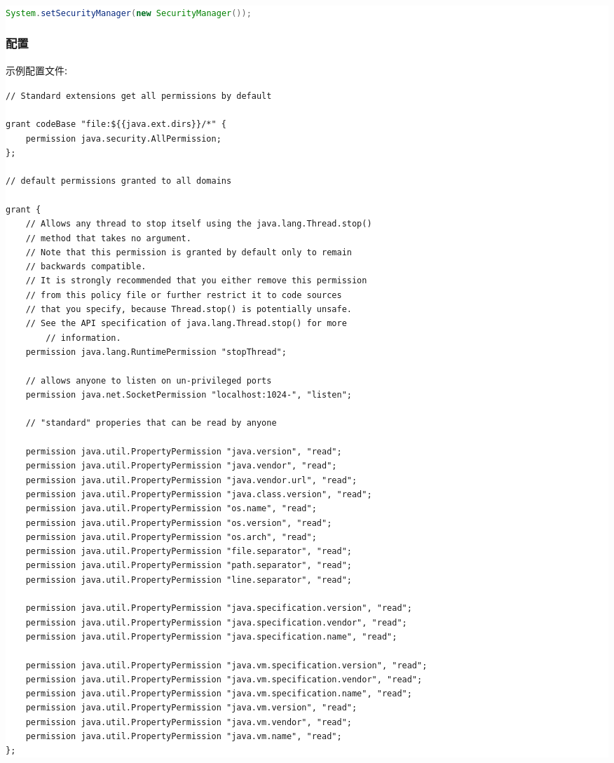 ```java
System.setSecurityManager(new SecurityManager());
```

### 配置

示例配置文件:

```
// Standard extensions get all permissions by default

grant codeBase "file:${{java.ext.dirs}}/*" {
    permission java.security.AllPermission;
};

// default permissions granted to all domains

grant { 
    // Allows any thread to stop itself using the java.lang.Thread.stop()
    // method that takes no argument.
    // Note that this permission is granted by default only to remain
    // backwards compatible.
    // It is strongly recommended that you either remove this permission
    // from this policy file or further restrict it to code sources
    // that you specify, because Thread.stop() is potentially unsafe.
    // See the API specification of java.lang.Thread.stop() for more
        // information.
    permission java.lang.RuntimePermission "stopThread";

    // allows anyone to listen on un-privileged ports
    permission java.net.SocketPermission "localhost:1024-", "listen";

    // "standard" properies that can be read by anyone

    permission java.util.PropertyPermission "java.version", "read";
    permission java.util.PropertyPermission "java.vendor", "read";
    permission java.util.PropertyPermission "java.vendor.url", "read";
    permission java.util.PropertyPermission "java.class.version", "read";
    permission java.util.PropertyPermission "os.name", "read";
    permission java.util.PropertyPermission "os.version", "read";
    permission java.util.PropertyPermission "os.arch", "read";
    permission java.util.PropertyPermission "file.separator", "read";
    permission java.util.PropertyPermission "path.separator", "read";
    permission java.util.PropertyPermission "line.separator", "read";

    permission java.util.PropertyPermission "java.specification.version", "read";
    permission java.util.PropertyPermission "java.specification.vendor", "read";
    permission java.util.PropertyPermission "java.specification.name", "read";

    permission java.util.PropertyPermission "java.vm.specification.version", "read";
    permission java.util.PropertyPermission "java.vm.specification.vendor", "read";
    permission java.util.PropertyPermission "java.vm.specification.name", "read";
    permission java.util.PropertyPermission "java.vm.version", "read";
    permission java.util.PropertyPermission "java.vm.vendor", "read";
    permission java.util.PropertyPermission "java.vm.name", "read";
};
```
